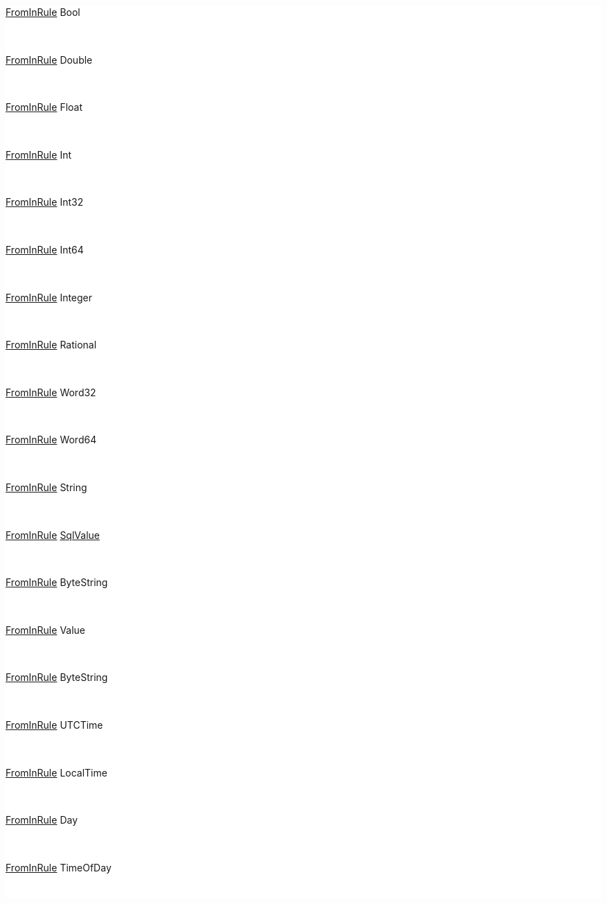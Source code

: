 [FromInRule](Data-InRules.html#t:FromInRule) Bool

 

[FromInRule](Data-InRules.html#t:FromInRule) Double

 

[FromInRule](Data-InRules.html#t:FromInRule) Float

 

[FromInRule](Data-InRules.html#t:FromInRule) Int

 

[FromInRule](Data-InRules.html#t:FromInRule) Int32

 

[FromInRule](Data-InRules.html#t:FromInRule) Int64

 

[FromInRule](Data-InRules.html#t:FromInRule) Integer

 

[FromInRule](Data-InRules.html#t:FromInRule) Rational

 

[FromInRule](Data-InRules.html#t:FromInRule) Word32

 

[FromInRule](Data-InRules.html#t:FromInRule) Word64

 

[FromInRule](Data-InRules.html#t:FromInRule) String

 

[FromInRule](Data-InRules.html#t:FromInRule)
[SqlValue](Data-SqlTransaction.html#t:SqlValue)

 

[FromInRule](Data-InRules.html#t:FromInRule) ByteString

 

[FromInRule](Data-InRules.html#t:FromInRule) Value

 

[FromInRule](Data-InRules.html#t:FromInRule) ByteString

 

[FromInRule](Data-InRules.html#t:FromInRule) UTCTime

 

[FromInRule](Data-InRules.html#t:FromInRule) LocalTime

 

[FromInRule](Data-InRules.html#t:FromInRule) Day

 

[FromInRule](Data-InRules.html#t:FromInRule) TimeOfDay

 